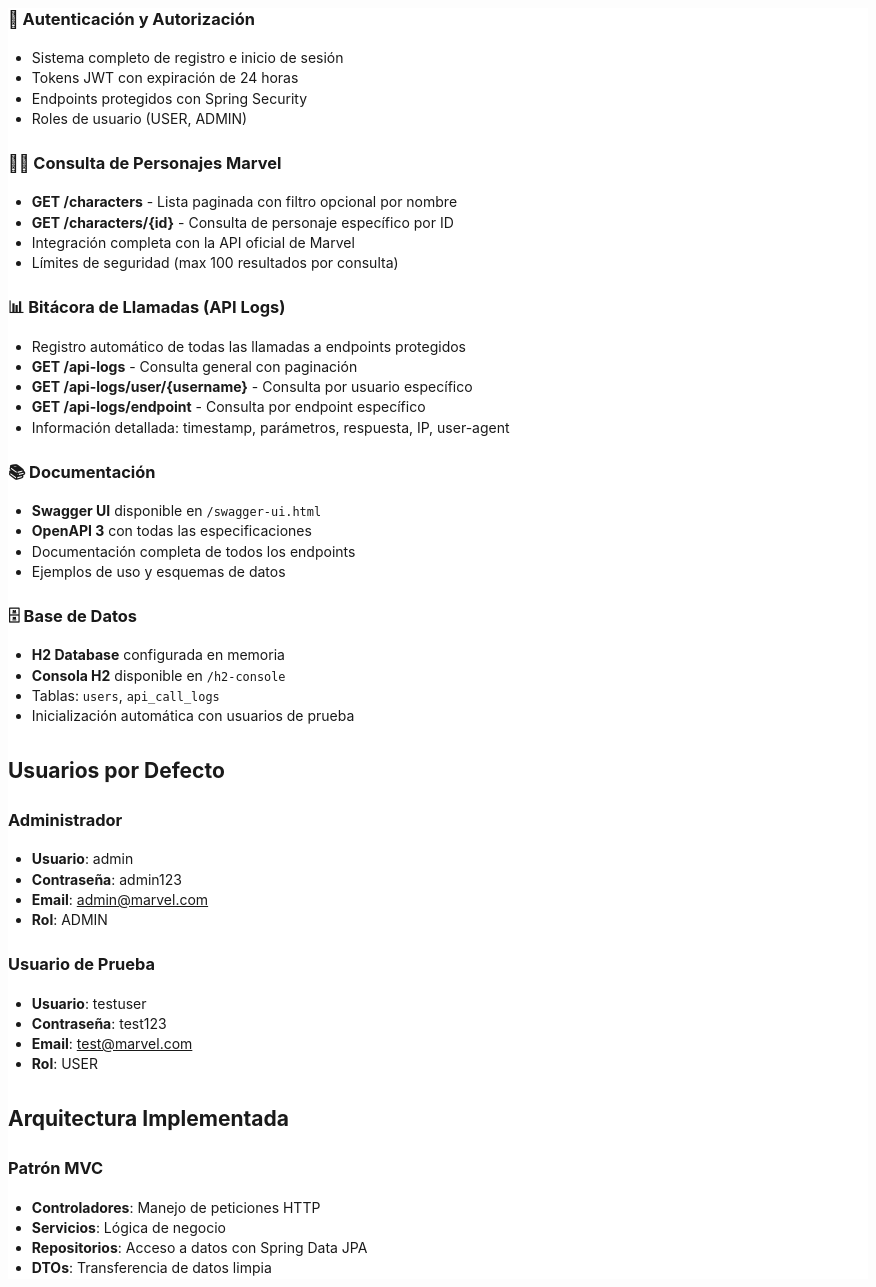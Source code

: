 ### 🔐 Autenticación y Autorización
- Sistema completo de registro e inicio de sesión
- Tokens JWT con expiración de 24 horas
- Endpoints protegidos con Spring Security
- Roles de usuario (USER, ADMIN)

### 🦸‍♂️ Consulta de Personajes Marvel
- **GET /characters** - Lista paginada con filtro opcional por nombre
- **GET /characters/{id}** - Consulta de personaje específico por ID
- Integración completa con la API oficial de Marvel
- Límites de seguridad (max 100 resultados por consulta)

### 📊 Bitácora de Llamadas (API Logs)
- Registro automático de todas las llamadas a endpoints protegidos
- **GET /api-logs** - Consulta general con paginación
- **GET /api-logs/user/{username}** - Consulta por usuario específico
- **GET /api-logs/endpoint** - Consulta por endpoint específico
- Información detallada: timestamp, parámetros, respuesta, IP, user-agent

### 📚 Documentación
- **Swagger UI** disponible en `/swagger-ui.html`
- **OpenAPI 3** con todas las especificaciones
- Documentación completa de todos los endpoints
- Ejemplos de uso y esquemas de datos

### 🗄️ Base de Datos
- **H2 Database** configurada en memoria
- **Consola H2** disponible en `/h2-console`
- Tablas: `users`, `api_call_logs`
- Inicialización automática con usuarios de prueba

## Usuarios por Defecto

### Administrador
- **Usuario**: admin
- **Contraseña**: admin123
- **Email**: admin@marvel.com
- **Rol**: ADMIN

### Usuario de Prueba
- **Usuario**: testuser  
- **Contraseña**: test123
- **Email**: test@marvel.com
- **Rol**: USER

## Arquitectura Implementada

### Patrón MVC
- **Controladores**: Manejo de peticiones HTTP
- **Servicios**: Lógica de negocio
- **Repositorios**: Acceso a datos con Spring Data JPA
- **DTOs**: Transferencia de datos limpia
